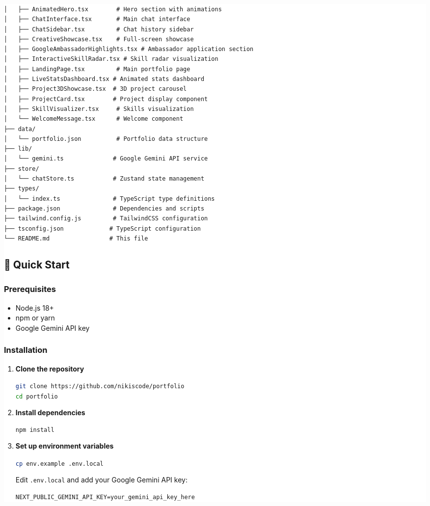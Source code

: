 ```
│   ├── AnimatedHero.tsx        # Hero section with animations
│   ├── ChatInterface.tsx       # Main chat interface
│   ├── ChatSidebar.tsx         # Chat history sidebar
│   ├── CreativeShowcase.tsx    # Full-screen showcase
│   ├── GoogleAmbassadorHighlights.tsx # Ambassador application section
│   ├── InteractiveSkillRadar.tsx # Skill radar visualization
│   ├── LandingPage.tsx         # Main portfolio page
│   ├── LiveStatsDashboard.tsx # Animated stats dashboard
│   ├── Project3DShowcase.tsx  # 3D project carousel
│   ├── ProjectCard.tsx        # Project display component
│   ├── SkillVisualizer.tsx     # Skills visualization
│   └── WelcomeMessage.tsx      # Welcome component
├── data/
│   └── portfolio.json          # Portfolio data structure
├── lib/
│   └── gemini.ts              # Google Gemini API service
├── store/
│   └── chatStore.ts           # Zustand state management
├── types/
│   └── index.ts               # TypeScript type definitions
├── package.json               # Dependencies and scripts
├── tailwind.config.js         # TailwindCSS configuration
├── tsconfig.json             # TypeScript configuration
└── README.md                 # This file
```

## 🚀 Quick Start

### Prerequisites
- Node.js 18+ 
- npm or yarn
- Google Gemini API key

### Installation

1. **Clone the repository**
   ```bash
   git clone https://github.com/nikiscode/portfolio
   cd portfolio
   ```

2. **Install dependencies**
   ```bash
   npm install
   ```

3. **Set up environment variables**
   ```bash
   cp env.example .env.local
   ```
   
   Edit `.env.local` and add your Google Gemini API key:
   ```env
   NEXT_PUBLIC_GEMINI_API_KEY=your_gemini_api_key_here
   ```
